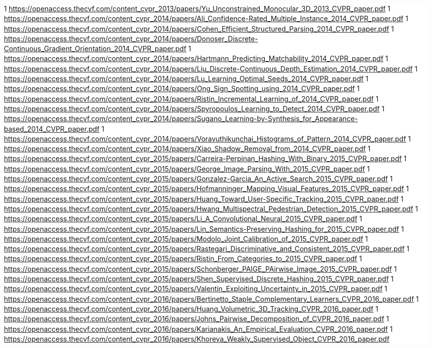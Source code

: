 1 https://openaccess.thecvf.com/content_cvpr_2013/papers/Yu_Unconstrained_Monocular_3D_2013_CVPR_paper.pdf
1 https://openaccess.thecvf.com/content_cvpr_2014/papers/Ali_Confidence-Rated_Multiple_Instance_2014_CVPR_paper.pdf
1 https://openaccess.thecvf.com/content_cvpr_2014/papers/Cohen_Efficient_Structured_Parsing_2014_CVPR_paper.pdf
1 https://openaccess.thecvf.com/content_cvpr_2014/papers/Donoser_Discrete-Continuous_Gradient_Orientation_2014_CVPR_paper.pdf
1 https://openaccess.thecvf.com/content_cvpr_2014/papers/Hartmann_Predicting_Matchability_2014_CVPR_paper.pdf
1 https://openaccess.thecvf.com/content_cvpr_2014/papers/Liu_Discrete-Continuous_Depth_Estimation_2014_CVPR_paper.pdf
1 https://openaccess.thecvf.com/content_cvpr_2014/papers/Lu_Learning_Optimal_Seeds_2014_CVPR_paper.pdf
1 https://openaccess.thecvf.com/content_cvpr_2014/papers/Ong_Sign_Spotting_using_2014_CVPR_paper.pdf
1 https://openaccess.thecvf.com/content_cvpr_2014/papers/Ristin_Incremental_Learning_of_2014_CVPR_paper.pdf
1 https://openaccess.thecvf.com/content_cvpr_2014/papers/Spyropoulos_Learning_to_Detect_2014_CVPR_paper.pdf
1 https://openaccess.thecvf.com/content_cvpr_2014/papers/Sugano_Learning-by-Synthesis_for_Appearance-based_2014_CVPR_paper.pdf
1 https://openaccess.thecvf.com/content_cvpr_2014/papers/Voravuthikunchai_Histograms_of_Pattern_2014_CVPR_paper.pdf
1 https://openaccess.thecvf.com/content_cvpr_2014/papers/Xiao_Shadow_Removal_from_2014_CVPR_paper.pdf
1 https://openaccess.thecvf.com/content_cvpr_2015/papers/Carreira-Perpinan_Hashing_With_Binary_2015_CVPR_paper.pdf
1 https://openaccess.thecvf.com/content_cvpr_2015/papers/George_Image_Parsing_With_2015_CVPR_paper.pdf
1 https://openaccess.thecvf.com/content_cvpr_2015/papers/Gonzalez-Garcia_An_Active_Search_2015_CVPR_paper.pdf
1 https://openaccess.thecvf.com/content_cvpr_2015/papers/Hofmanninger_Mapping_Visual_Features_2015_CVPR_paper.pdf
1 https://openaccess.thecvf.com/content_cvpr_2015/papers/Huang_Toward_User-Specific_Tracking_2015_CVPR_paper.pdf
1 https://openaccess.thecvf.com/content_cvpr_2015/papers/Hwang_Multispectral_Pedestrian_Detection_2015_CVPR_paper.pdf
1 https://openaccess.thecvf.com/content_cvpr_2015/papers/Li_A_Convolutional_Neural_2015_CVPR_paper.pdf
1 https://openaccess.thecvf.com/content_cvpr_2015/papers/Lin_Semantics-Preserving_Hashing_for_2015_CVPR_paper.pdf
1 https://openaccess.thecvf.com/content_cvpr_2015/papers/Modolo_Joint_Calibration_of_2015_CVPR_paper.pdf
1 https://openaccess.thecvf.com/content_cvpr_2015/papers/Rastegari_Discriminative_and_Consistent_2015_CVPR_paper.pdf
1 https://openaccess.thecvf.com/content_cvpr_2015/papers/Ristin_From_Categories_to_2015_CVPR_paper.pdf
1 https://openaccess.thecvf.com/content_cvpr_2015/papers/Schonberger_PAIGE_PAirwise_Image_2015_CVPR_paper.pdf
1 https://openaccess.thecvf.com/content_cvpr_2015/papers/Shen_Supervised_Discrete_Hashing_2015_CVPR_paper.pdf
1 https://openaccess.thecvf.com/content_cvpr_2015/papers/Valentin_Exploiting_Uncertainty_in_2015_CVPR_paper.pdf
1 https://openaccess.thecvf.com/content_cvpr_2016/papers/Bertinetto_Staple_Complementary_Learners_CVPR_2016_paper.pdf
1 https://openaccess.thecvf.com/content_cvpr_2016/papers/Huang_Volumetric_3D_Tracking_CVPR_2016_paper.pdf
1 https://openaccess.thecvf.com/content_cvpr_2016/papers/Johns_Pairwise_Decomposition_of_CVPR_2016_paper.pdf
1 https://openaccess.thecvf.com/content_cvpr_2016/papers/Karianakis_An_Empirical_Evaluation_CVPR_2016_paper.pdf
1 https://openaccess.thecvf.com/content_cvpr_2016/papers/Khoreva_Weakly_Supervised_Object_CVPR_2016_paper.pdf